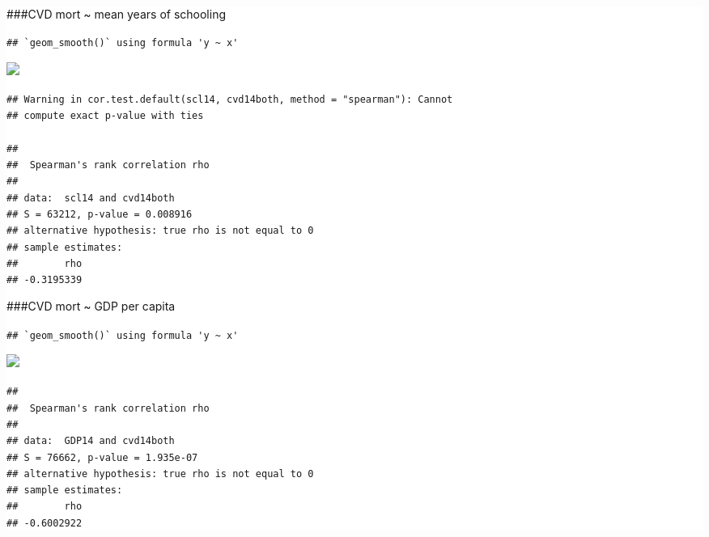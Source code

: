 \#\#\#CVD mort \~ mean years of schooling

    ## `geom_smooth()` using formula 'y ~ x'

![](dissertation-analysis-2014_files/figure-gfm/unnamed-chunk-29-1.png)

    ## Warning in cor.test.default(scl14, cvd14both, method = "spearman"): Cannot
    ## compute exact p-value with ties

    ## 
    ##  Spearman's rank correlation rho
    ## 
    ## data:  scl14 and cvd14both
    ## S = 63212, p-value = 0.008916
    ## alternative hypothesis: true rho is not equal to 0
    ## sample estimates:
    ##        rho 
    ## -0.3195339

\#\#\#CVD mort \~ GDP per capita

    ## `geom_smooth()` using formula 'y ~ x'

![](dissertation-analysis-2014_files/figure-gfm/unnamed-chunk-30-1.png)

    ## 
    ##  Spearman's rank correlation rho
    ## 
    ## data:  GDP14 and cvd14both
    ## S = 76662, p-value = 1.935e-07
    ## alternative hypothesis: true rho is not equal to 0
    ## sample estimates:
    ##        rho 
    ## -0.6002922
